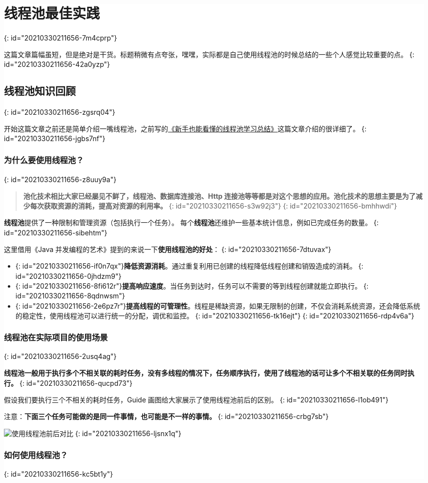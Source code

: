 # 线程池最佳实践
{: id="20210330211656-7m4cprp"}

这篇文章篇幅虽短，但是绝对是干货。标题稍微有点夸张，嘿嘿，实际都是自己使用线程池的时候总结的一些个人感觉比较重要的点。
{: id="20210330211656-42a0yzp"}

## 线程池知识回顾
{: id="20210330211656-zgsrq04"}

开始这篇文章之前还是简单介绍一嘴线程池，之前写的[《新手也能看懂的线程池学习总结》](https://mp.weixin.qq.com/s?__biz=Mzg2OTA0Njk0OA==&mid=2247485808&idx=1&sn=1013253533d73450cef673aee13267ab&chksm=cea246bbf9d5cfad1c21316340a0ef1609a7457fea4113a1f8d69e8c91e7d9cd6285f5ee1490&token=510053261&lang=zh_CN&scene=21#wechat_redirect)这篇文章介绍的很详细了。
{: id="20210330211656-jgbs7nf"}

### 为什么要使用线程池？
{: id="20210330211656-z8uuy9a"}

> **池化技术相比大家已经屡见不鲜了，线程池、数据库连接池、Http 连接池等等都是对这个思想的应用。池化技术的思想主要是为了减少每次获取资源的消耗，提高对资源的利用率。**
> {: id="20210330211656-s3w92j3"}
{: id="20210330211656-bmhhwdi"}

**线程池**提供了一种限制和管理资源（包括执行一个任务）。 每个**线程池**还维护一些基本统计信息，例如已完成任务的数量。
{: id="20210330211656-sibehtm"}

这里借用《Java 并发编程的艺术》提到的来说一下**使用线程池的好处**：
{: id="20210330211656-7dtuvax"}

- {: id="20210330211656-if0n7qx"}**降低资源消耗**。通过重复利用已创建的线程降低线程创建和销毁造成的消耗。
  {: id="20210330211656-0jhdzm9"}
- {: id="20210330211656-8fi612r"}**提高响应速度**。当任务到达时，任务可以不需要的等到线程创建就能立即执行。
  {: id="20210330211656-8qdnwsm"}
- {: id="20210330211656-2e6pz7r"}**提高线程的可管理性**。线程是稀缺资源，如果无限制的创建，不仅会消耗系统资源，还会降低系统的稳定性，使用线程池可以进行统一的分配，调优和监控。
  {: id="20210330211656-tk16ejt"}
{: id="20210330211656-rdp4v6a"}

### 线程池在实际项目的使用场景
{: id="20210330211656-2usq4ag"}

**线程池一般用于执行多个不相关联的耗时任务，没有多线程的情况下，任务顺序执行，使用了线程池的话可让多个不相关联的任务同时执行。**
{: id="20210330211656-qucpd73"}

假设我们要执行三个不相关的耗时任务，Guide 画图给大家展示了使用线程池前后的区别。
{: id="20210330211656-l1ob491"}

注意：**下面三个任务可能做的是同一件事情，也可能是不一样的事情。**
{: id="20210330211656-crbg7sb"}

![使用线程池前后对比](./images/thread-pool/1bc44c67-26ba-42ab-bcb8-4e29e6fd99b9.png)
{: id="20210330211656-ljsnx1q"}

### 如何使用线程池？
{: id="20210330211656-kc5bt1y"}
